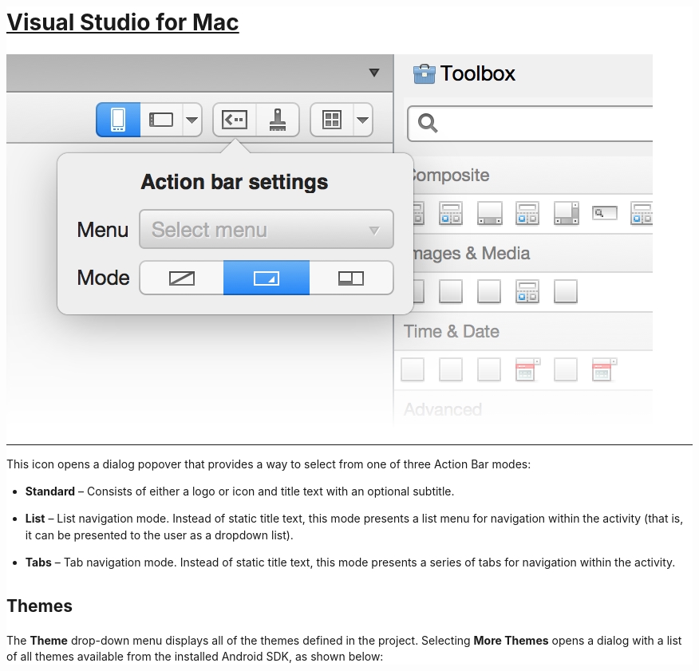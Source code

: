 # [Visual Studio for Mac](#tab/vsmac)

[ ![Action Bar settings](resource-qualifiers-images/xs/13b-action-bar-sml.png)](resource-qualifiers-images/xs/13b-action-bar.png)

-----


This icon opens a dialog popover that provides a way to select from one of
three Action Bar modes:

-   **Standard** &ndash; Consists of either a logo or icon and title text
    with an optional subtitle.

-   **List** &ndash; List navigation mode. Instead of static title text, this
    mode presents a list menu for navigation within the activity (that is,
    it can be presented to the user as a dropdown list).

-   **Tabs** &ndash; Tab navigation mode. Instead of static title text,
    this mode presents a series of tabs for navigation within the
    activity.


<a name="Themes" />

## Themes

The **Theme** drop-down menu displays all of the themes defined in the
project. Selecting **More Themes** opens a dialog with a list of all
themes available from the installed Android SDK, as shown below:
